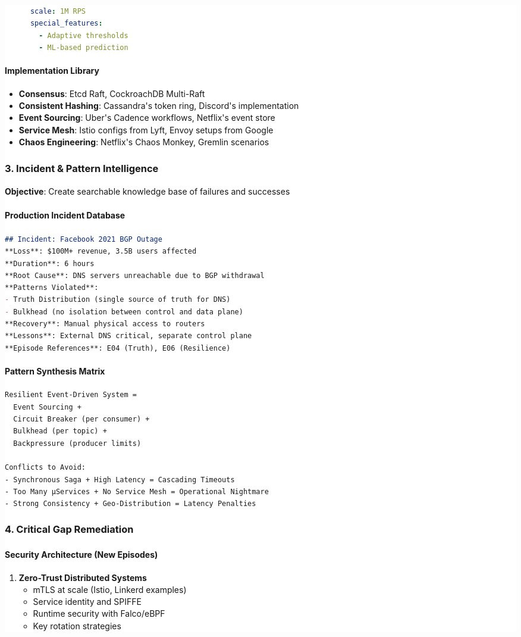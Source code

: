 ```yaml
      scale: 1M RPS
      special_features:
        - Adaptive thresholds
        - ML-based prediction
```

#### Implementation Library
- **Consensus**: Etcd Raft, CockroachDB Multi-Raft
- **Consistent Hashing**: Cassandra's token ring, Discord's implementation
- **Event Sourcing**: Uber's Cadence workflows, Netflix's event store
- **Service Mesh**: Istio configs from Lyft, Envoy setups from Google
- **Chaos Engineering**: Netflix's Chaos Monkey, Gremlin scenarios

### 3. Incident & Pattern Intelligence
**Objective**: Create searchable knowledge base of failures and successes

#### Production Incident Database
```markdown
## Incident: Facebook 2021 BGP Outage
**Loss**: $100M+ revenue, 3.5B users affected
**Duration**: 6 hours
**Root Cause**: DNS servers unreachable due to BGP withdrawal
**Patterns Violated**: 
- Truth Distribution (single source of truth for DNS)
- Bulkhead (no isolation between control and data plane)
**Recovery**: Manual physical access to routers
**Lessons**: External DNS critical, separate control plane
**Episode References**: E04 (Truth), E06 (Resilience)
```

#### Pattern Synthesis Matrix
```
Resilient Event-Driven System = 
  Event Sourcing +
  Circuit Breaker (per consumer) +
  Bulkhead (per topic) +
  Backpressure (producer limits)

Conflicts to Avoid:
- Synchronous Saga + High Latency = Cascading Timeouts
- Too Many µServices + No Service Mesh = Operational Nightmare
- Strong Consistency + Geo-Distribution = Latency Penalties
```

### 4. Critical Gap Remediation

#### Security Architecture (New Episodes)
1. **Zero-Trust Distributed Systems**
   - mTLS at scale (Istio, Linkerd examples)
   - Service identity and SPIFFE
   - Runtime security with Falco/eBPF
   - Key rotation strategies
